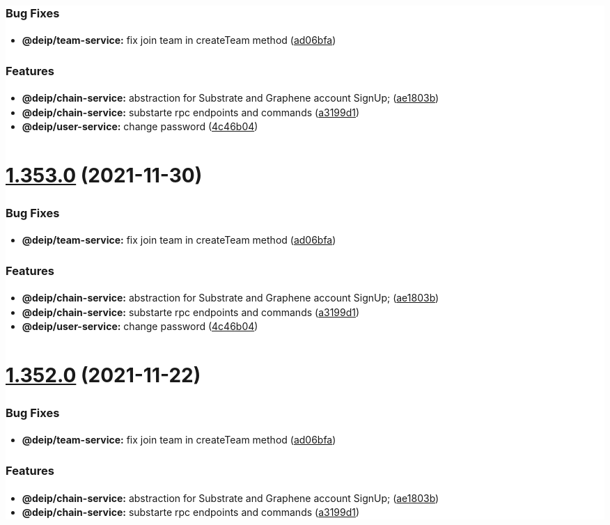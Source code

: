 
### Bug Fixes

* **@deip/team-service:** fix join team in createTeam method ([ad06bfa](https://github.com/DEIPworld/deip-modules/commit/ad06bfaefd7d8f5ee5d583e77dc3f9b26e32825f))


### Features

* **@deip/chain-service:** abstraction for Substrate and Graphene account SignUp; ([ae1803b](https://github.com/DEIPworld/deip-modules/commit/ae1803b3f5950174a7df1a4d10d0549a71e80ab6))
* **@deip/chain-service:** substarte rpc endpoints and commands ([a3199d1](https://github.com/DEIPworld/deip-modules/commit/a3199d10fd753335960e62b4917ed12efb469f6f))
* **@deip/user-service:** change password ([4c46b04](https://github.com/DEIPworld/deip-modules/commit/4c46b0437bd212c8840cac0c6c1fe5bada6c5aa0))





# [1.353.0](https://github.com/DEIPworld/deip-modules/compare/v1.348.1...v1.353.0) (2021-11-30)


### Bug Fixes

* **@deip/team-service:** fix join team in createTeam method ([ad06bfa](https://github.com/DEIPworld/deip-modules/commit/ad06bfaefd7d8f5ee5d583e77dc3f9b26e32825f))


### Features

* **@deip/chain-service:** abstraction for Substrate and Graphene account SignUp; ([ae1803b](https://github.com/DEIPworld/deip-modules/commit/ae1803b3f5950174a7df1a4d10d0549a71e80ab6))
* **@deip/chain-service:** substarte rpc endpoints and commands ([a3199d1](https://github.com/DEIPworld/deip-modules/commit/a3199d10fd753335960e62b4917ed12efb469f6f))
* **@deip/user-service:** change password ([4c46b04](https://github.com/DEIPworld/deip-modules/commit/4c46b0437bd212c8840cac0c6c1fe5bada6c5aa0))





# [1.352.0](https://github.com/DEIPworld/deip-modules/compare/v1.348.1...v1.352.0) (2021-11-22)


### Bug Fixes

* **@deip/team-service:** fix join team in createTeam method ([ad06bfa](https://github.com/DEIPworld/deip-modules/commit/ad06bfaefd7d8f5ee5d583e77dc3f9b26e32825f))


### Features

* **@deip/chain-service:** abstraction for Substrate and Graphene account SignUp; ([ae1803b](https://github.com/DEIPworld/deip-modules/commit/ae1803b3f5950174a7df1a4d10d0549a71e80ab6))
* **@deip/chain-service:** substarte rpc endpoints and commands ([a3199d1](https://github.com/DEIPworld/deip-modules/commit/a3199d10fd753335960e62b4917ed12efb469f6f))
